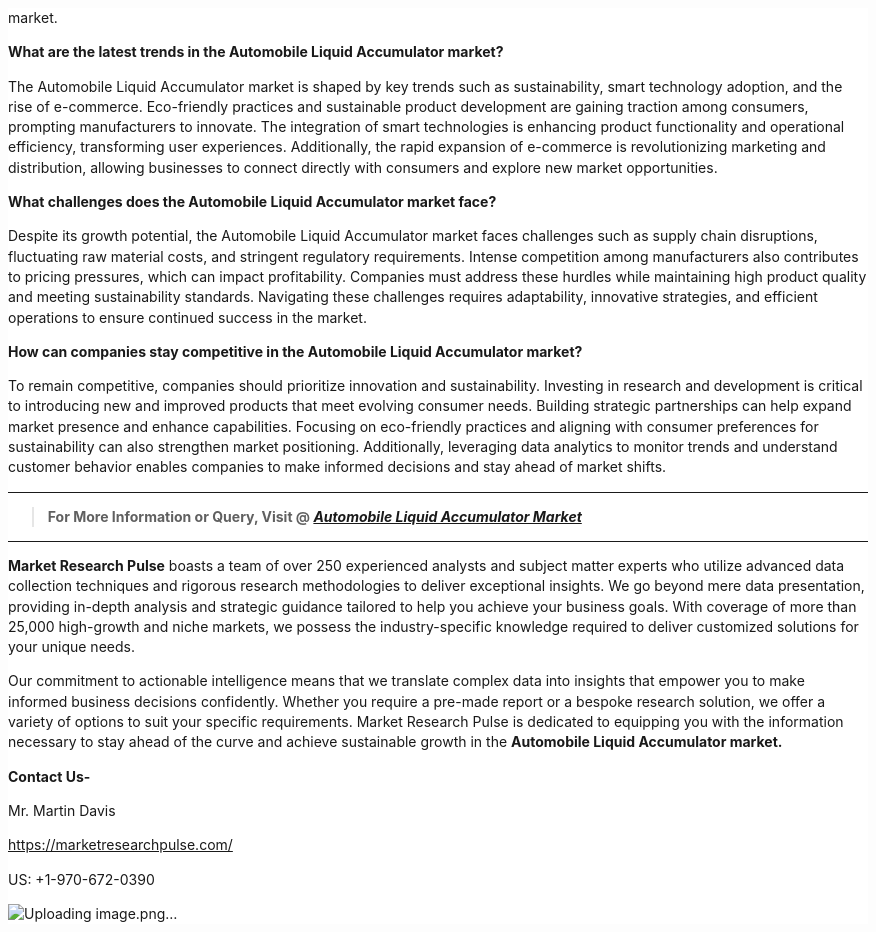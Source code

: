market.</p><p><strong>What are the latest trends in the Automobile Liquid Accumulator market?</strong></p><p>The Automobile Liquid Accumulator market is shaped by key trends such as sustainability, smart technology adoption, and the rise of e-commerce. Eco-friendly practices and sustainable product development are gaining traction among consumers, prompting manufacturers to innovate. The integration of smart technologies is enhancing product functionality and operational efficiency, transforming user experiences. Additionally, the rapid expansion of e-commerce is revolutionizing marketing and distribution, allowing businesses to connect directly with consumers and explore new market opportunities.</p><p><strong>What challenges does the Automobile Liquid Accumulator market face?</strong></p><p>Despite its growth potential, the Automobile Liquid Accumulator market faces challenges such as supply chain disruptions, fluctuating raw material costs, and stringent regulatory requirements. Intense competition among manufacturers also contributes to pricing pressures, which can impact profitability. Companies must address these hurdles while maintaining high product quality and meeting sustainability standards. Navigating these challenges requires adaptability, innovative strategies, and efficient operations to ensure continued success in the market.</p><p><strong>How can companies stay competitive in the Automobile Liquid Accumulator market?</strong></p><p>To remain competitive, companies should prioritize innovation and sustainability. Investing in research and development is critical to introducing new and improved products that meet evolving consumer needs. Building strategic partnerships can help expand market presence and enhance capabilities. Focusing on eco-friendly practices and aligning with consumer preferences for sustainability can also strengthen market positioning. Additionally, leveraging data analytics to monitor trends and understand customer behavior enables companies to make informed decisions and stay ahead of market shifts.</p><hr /><blockquote><p><strong>For More Information or Query, Visit @&nbsp;<em><a href="https://marketresearchpulse.com/report/43856/automobile-liquid-accumulator-market?utm_source=Linkedin&utm_medium=023">Automobile Liquid Accumulator Market</a></em></strong></p></blockquote><hr /><p><strong>Market Research Pulse</strong> boasts a team of over 250 experienced analysts and subject matter experts who utilize advanced data collection techniques and rigorous research methodologies to deliver exceptional insights. We go beyond mere data presentation, providing in-depth analysis and strategic guidance tailored to help you achieve your business goals. With coverage of more than 25,000 high-growth and niche markets, we possess the industry-specific knowledge required to deliver customized solutions for your unique needs.</p><p>Our commitment to actionable intelligence means that we translate complex data into insights that empower you to make informed business decisions confidently. Whether you require a pre-made report or a bespoke research solution, we offer a variety of options to suit your specific requirements. Market Research Pulse is dedicated to equipping you with the information necessary to stay ahead of the curve and achieve sustainable growth in the <strong>Automobile Liquid Accumulator market.</strong></p><p><strong>Contact Us-</strong></p><p>Mr. Martin Davis</p><p>https://marketresearchpulse.com/</p><p>US: +1-970-672-0390</p>
![Uploading image.png…]()
